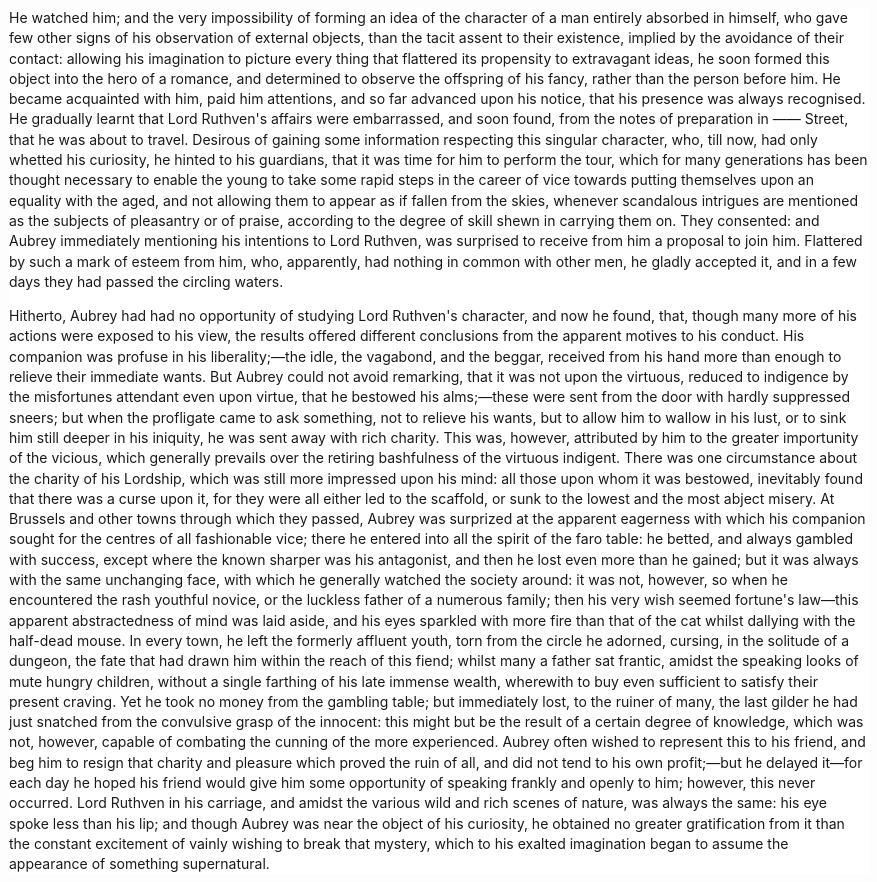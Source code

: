 He watched him; and the very impossibility of forming an idea of the character of a man entirely absorbed in himself, who gave few other signs of his observation of external objects, than the tacit assent to their existence, implied by the avoidance of their contact: allowing his imagination to picture every thing that flattered its propensity to extravagant ideas, he soon formed this object into the hero of a romance, and determined to observe the offspring of his fancy, rather than the person before him. He became acquainted with him, paid him attentions, and so far advanced upon his notice, that his presence was always recognised. He gradually learnt that Lord Ruthven's affairs were embarrassed, and soon found, from the notes of preparation in —— Street, that he was about to travel. Desirous of gaining some information respecting this singular character, who, till now, had only whetted his curiosity, he hinted to his guardians, that it was time for him to perform the tour, which for many generations has been thought necessary to enable the young to take some rapid steps in the career of vice towards putting themselves upon an equality with the aged, and not allowing them to appear as if fallen from the skies, whenever scandalous intrigues are mentioned as the subjects of pleasantry or of praise, according to the degree of skill shewn in carrying them on. They consented: and Aubrey immediately mentioning his intentions to Lord Ruthven, was surprised to receive from him a proposal to join him. Flattered by such a mark of esteem from him, who, apparently, had nothing in common with other men, he gladly accepted it, and in a few days they had passed the circling waters.

Hitherto, Aubrey had had no opportunity of studying Lord Ruthven's character, and now he found, that, though many more of his actions were exposed to his view, the results offered different conclusions from the apparent motives to his conduct. His companion was profuse in his liberality;—the idle, the vagabond, and the beggar, received from his hand more than enough to relieve their immediate wants. But Aubrey could not avoid remarking, that it was not upon the virtuous, reduced to indigence by the misfortunes attendant even upon virtue, that he bestowed his alms;—these were sent from the door with hardly suppressed sneers; but when the profligate came to ask something, not to relieve his wants, but to allow him to wallow in his lust, or to sink him still deeper in his iniquity, he was sent away with rich charity. This was, however, attributed by him to the greater importunity of the vicious, which generally prevails over the retiring bashfulness of the virtuous indigent. There was one circumstance about the charity of his Lordship, which was still more impressed upon his mind: all those upon whom it was bestowed, inevitably found that there was a curse upon it, for they were all either led to the scaffold, or sunk to the lowest and the most abject misery. At Brussels and other towns through which they passed, Aubrey was surprized at the apparent eagerness with which his companion sought for the centres of all fashionable vice; there he entered into all the spirit of the faro table: he betted, and always gambled with success, except where the known sharper was his antagonist, and then he lost even more than he gained; but it was always with the same unchanging face, with which he generally watched the society around: it was not, however, so when he encountered the rash youthful novice, or the luckless father of a numerous family; then his very wish seemed fortune's law—this apparent abstractedness of mind was laid aside, and his eyes sparkled with more fire than that of the cat whilst dallying with the half-dead mouse. In every town, he left the formerly affluent youth, torn from the circle he adorned, cursing, in the solitude of a dungeon, the fate that had drawn him within the reach of this fiend; whilst many a father sat frantic, amidst the speaking looks of mute hungry children, without a single farthing of his late immense wealth, wherewith to buy even sufficient to satisfy their present craving. Yet he took no money from the gambling table; but immediately lost, to the ruiner of many, the last gilder he had just snatched from the convulsive grasp of the innocent: this might but be the result of a certain degree of knowledge, which was not, however, capable of combating the cunning of the more experienced. Aubrey often wished to represent this to his friend, and beg him to resign that charity and pleasure which proved the ruin of all, and did not tend to his own profit;—but he delayed it—for each day he hoped his friend would give him some opportunity of speaking frankly and openly to him; however, this never occurred. Lord Ruthven in his carriage, and amidst the various wild and rich scenes of nature, was always the same: his eye spoke less than his lip; and though Aubrey was near the object of his curiosity, he obtained no greater gratification from it than the constant excitement of vainly wishing to break that mystery, which to his exalted imagination began to assume the appearance of something supernatural.
